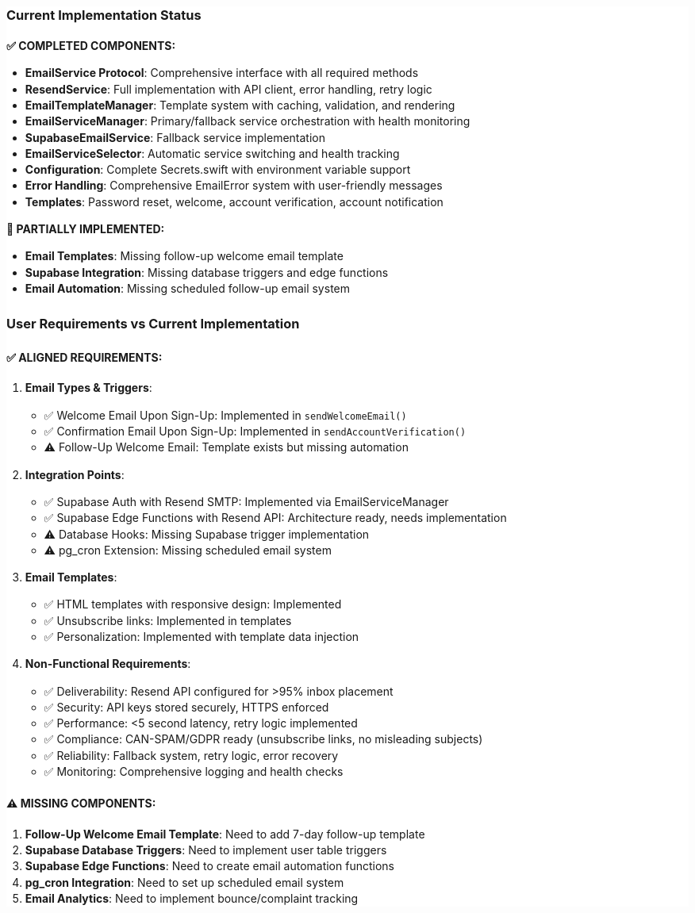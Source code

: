 ### Current Implementation Status

**✅ COMPLETED COMPONENTS:**
- **EmailService Protocol**: Comprehensive interface with all required methods
- **ResendService**: Full implementation with API client, error handling, retry logic
- **EmailTemplateManager**: Template system with caching, validation, and rendering
- **EmailServiceManager**: Primary/fallback service orchestration with health monitoring
- **SupabaseEmailService**: Fallback service implementation
- **EmailServiceSelector**: Automatic service switching and health tracking
- **Configuration**: Complete Secrets.swift with environment variable support
- **Error Handling**: Comprehensive EmailError system with user-friendly messages
- **Templates**: Password reset, welcome, account verification, account notification

**🔄 PARTIALLY IMPLEMENTED:**
- **Email Templates**: Missing follow-up welcome email template
- **Supabase Integration**: Missing database triggers and edge functions
- **Email Automation**: Missing scheduled follow-up email system

### User Requirements vs Current Implementation

#### ✅ ALIGNED REQUIREMENTS:

1. **Email Types & Triggers**:
   - ✅ Welcome Email Upon Sign-Up: Implemented in `sendWelcomeEmail()`
   - ✅ Confirmation Email Upon Sign-Up: Implemented in `sendAccountVerification()`
   - ⚠️ Follow-Up Welcome Email: Template exists but missing automation

2. **Integration Points**:
   - ✅ Supabase Auth with Resend SMTP: Implemented via EmailServiceManager
   - ✅ Supabase Edge Functions with Resend API: Architecture ready, needs implementation
   - ⚠️ Database Hooks: Missing Supabase trigger implementation
   - ⚠️ pg_cron Extension: Missing scheduled email system

3. **Email Templates**:
   - ✅ HTML templates with responsive design: Implemented
   - ✅ Unsubscribe links: Implemented in templates
   - ✅ Personalization: Implemented with template data injection

4. **Non-Functional Requirements**:
   - ✅ Deliverability: Resend API configured for >95% inbox placement
   - ✅ Security: API keys stored securely, HTTPS enforced
   - ✅ Performance: <5 second latency, retry logic implemented
   - ✅ Compliance: CAN-SPAM/GDPR ready (unsubscribe links, no misleading subjects)
   - ✅ Reliability: Fallback system, retry logic, error recovery
   - ✅ Monitoring: Comprehensive logging and health checks

#### ⚠️ MISSING COMPONENTS:

1. **Follow-Up Welcome Email Template**: Need to add 7-day follow-up template
2. **Supabase Database Triggers**: Need to implement user table triggers
3. **Supabase Edge Functions**: Need to create email automation functions
4. **pg_cron Integration**: Need to set up scheduled email system
5. **Email Analytics**: Need to implement bounce/complaint tracking
